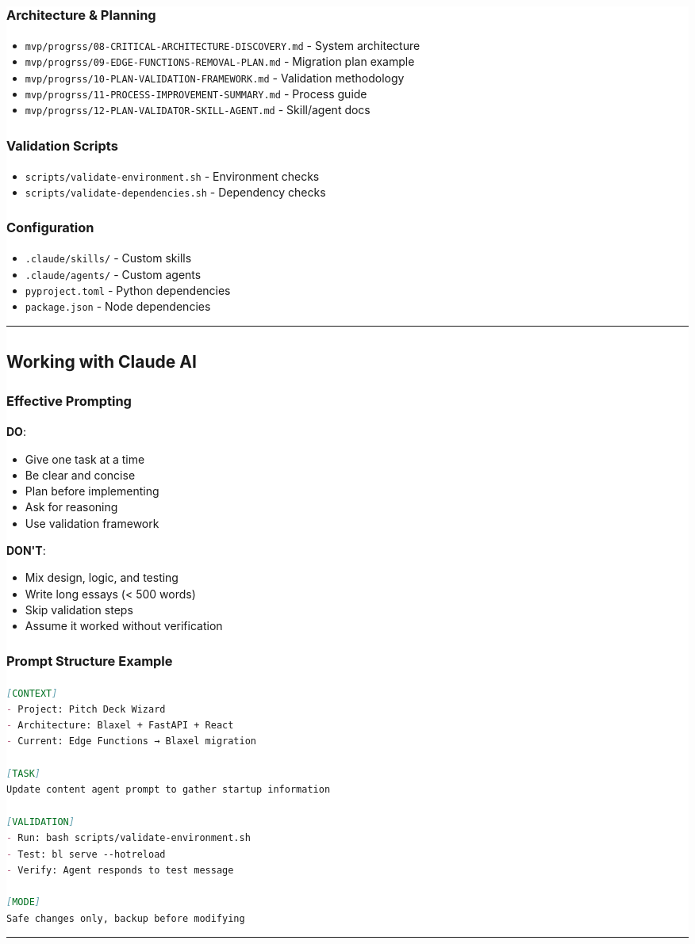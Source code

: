 ### Architecture & Planning
- `mvp/progrss/08-CRITICAL-ARCHITECTURE-DISCOVERY.md` - System architecture
- `mvp/progrss/09-EDGE-FUNCTIONS-REMOVAL-PLAN.md` - Migration plan example
- `mvp/progrss/10-PLAN-VALIDATION-FRAMEWORK.md` - Validation methodology
- `mvp/progrss/11-PROCESS-IMPROVEMENT-SUMMARY.md` - Process guide
- `mvp/progrss/12-PLAN-VALIDATOR-SKILL-AGENT.md` - Skill/agent docs

### Validation Scripts
- `scripts/validate-environment.sh` - Environment checks
- `scripts/validate-dependencies.sh` - Dependency checks

### Configuration
- `.claude/skills/` - Custom skills
- `.claude/agents/` - Custom agents
- `pyproject.toml` - Python dependencies
- `package.json` - Node dependencies

---

## Working with Claude AI

### Effective Prompting

**DO**:
- Give one task at a time
- Be clear and concise
- Plan before implementing
- Ask for reasoning
- Use validation framework

**DON'T**:
- Mix design, logic, and testing
- Write long essays (< 500 words)
- Skip validation steps
- Assume it worked without verification

### Prompt Structure Example

```markdown
[CONTEXT]
- Project: Pitch Deck Wizard
- Architecture: Blaxel + FastAPI + React
- Current: Edge Functions → Blaxel migration

[TASK]
Update content agent prompt to gather startup information

[VALIDATION]
- Run: bash scripts/validate-environment.sh
- Test: bl serve --hotreload
- Verify: Agent responds to test message

[MODE]
Safe changes only, backup before modifying
```

---